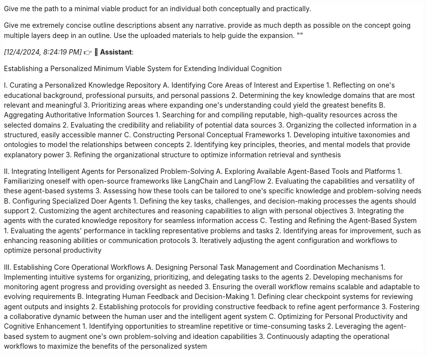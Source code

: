 Give me the path to a minimal viable product for an individual both conceptually and practically. 

Give me extremely concise outline descriptions absent any narrative. provide as much depth as possible on the concept going multiple layers deep in an outline. Use the uploaded materials to help guide the expansion. ""<br>

<i>[12/4/2024, 8:24:19 PM]</i> 👉 <b>🤖 Assistant</b>: 

 Establishing a Personalized Minimum Viable System for Extending Individual Cognition

I. Curating a Personalized Knowledge Repository
   A. Identifying Core Areas of Interest and Expertise
      1. Reflecting on one's educational background, professional pursuits, and personal passions
      2. Determining the key knowledge domains that are most relevant and meaningful
      3. Prioritizing areas where expanding one's understanding could yield the greatest benefits
   B. Aggregating Authoritative Information Sources
      1. Searching for and compiling reputable, high-quality resources across the selected domains
      2. Evaluating the credibility and reliability of potential data sources
      3. Organizing the collected information in a structured, easily accessible manner
   C. Constructing Personal Conceptual Frameworks
      1. Developing intuitive taxonomies and ontologies to model the relationships between concepts
      2. Identifying key principles, theories, and mental models that provide explanatory power
      3. Refining the organizational structure to optimize information retrieval and synthesis

II. Integrating Intelligent Agents for Personalized Problem-Solving
   A. Exploring Available Agent-Based Tools and Platforms
      1. Familiarizing oneself with open-source frameworks like LangChain and LangFlow
      2. Evaluating the capabilities and versatility of these agent-based systems
      3. Assessing how these tools can be tailored to one's specific knowledge and problem-solving needs
   B. Configuring Specialized Doer Agents
      1. Defining the key tasks, challenges, and decision-making processes the agents should support
      2. Customizing the agent architectures and reasoning capabilities to align with personal objectives
      3. Integrating the agents with the curated knowledge repository for seamless information access
   C. Testing and Refining the Agent-Based System
      1. Evaluating the agents' performance in tackling representative problems and tasks
      2. Identifying areas for improvement, such as enhancing reasoning abilities or communication protocols
      3. Iteratively adjusting the agent configuration and workflows to optimize personal productivity

III. Establishing Core Operational Workflows
   A. Designing Personal Task Management and Coordination Mechanisms
      1. Implementing intuitive systems for organizing, prioritizing, and delegating tasks to the agents
      2. Developing mechanisms for monitoring agent progress and providing oversight as needed
      3. Ensuring the overall workflow remains scalable and adaptable to evolving requirements
   B. Integrating Human Feedback and Decision-Making
      1. Defining clear checkpoint systems for reviewing agent outputs and insights
      2. Establishing protocols for providing constructive feedback to refine agent performance
      3. Fostering a collaborative dynamic between the human user and the intelligent agent system
   C. Optimizing for Personal Productivity and Cognitive Enhancement
      1. Identifying opportunities to streamline repetitive or time-consuming tasks
      2. Leveraging the agent-based system to augment one's own problem-solving and ideation capabilities
      3. Continuously adapting the operational workflows to maximize the benefits of the personalized system
